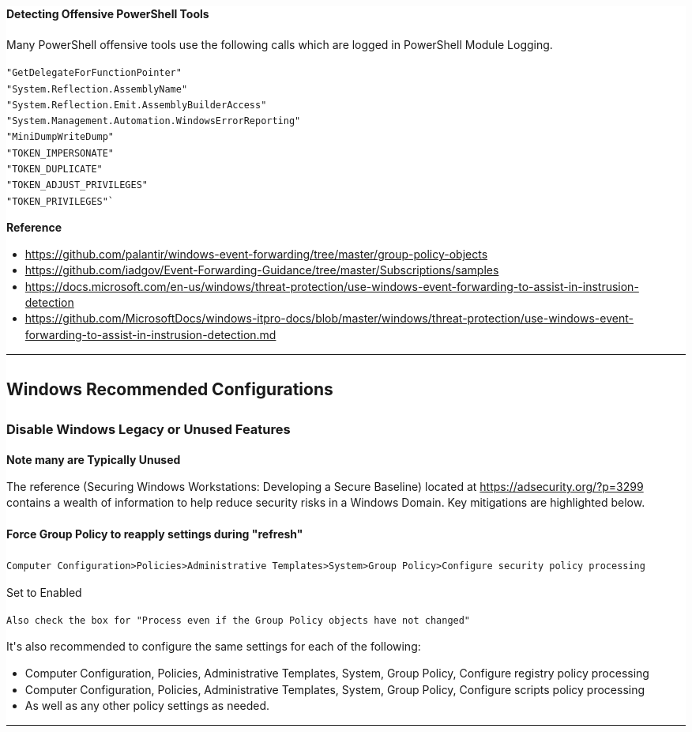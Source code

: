 #### Detecting Offensive PowerShell Tools

Many PowerShell offensive tools use the following calls which are logged in PowerShell Module Logging.

```
"GetDelegateForFunctionPointer"  
"System.Reflection.AssemblyName"  
"System.Reflection.Emit.AssemblyBuilderAccess"  
"System.Management.Automation.WindowsErrorReporting"  
"MiniDumpWriteDump"  
"TOKEN_IMPERSONATE"  
"TOKEN_DUPLICATE"  
"TOKEN_ADJUST_PRIVILEGES"  
"TOKEN_PRIVILEGES"`
```

**Reference**

* https://github.com/palantir/windows-event-forwarding/tree/master/group-policy-objects
* https://github.com/iadgov/Event-Forwarding-Guidance/tree/master/Subscriptions/samples
* https://docs.microsoft.com/en-us/windows/threat-protection/use-windows-event-forwarding-to-assist-in-instrusion-detection
* https://github.com/MicrosoftDocs/windows-itpro-docs/blob/master/windows/threat-protection/use-windows-event-forwarding-to-assist-in-instrusion-detection.md

* * *

## Windows Recommended Configurations

### Disable Windows Legacy or Unused Features
**Note many are Typically Unused**

The reference (Securing Windows Workstations: Developing a Secure Baseline) located at https://adsecurity.org/?p=3299 contains a wealth of information to help reduce security risks in a Windows Domain. Key mitigations are highlighted below.

#### Force Group Policy to reapply settings during "refresh"

`Computer Configuration>Policies>Administrative Templates>System>Group Policy>Configure security policy processing`

Set to Enabled  

`Also check the box for "Process even if the Group Policy objects have not changed"`

It's also recommended to configure the same settings for each of the following:

* Computer Configuration, Policies, Administrative Templates, System, Group Policy, Configure registry policy processing
* Computer Configuration, Policies, Administrative Templates, System, Group Policy, Configure scripts policy processing
* As well as any other policy settings as needed.
* * *
